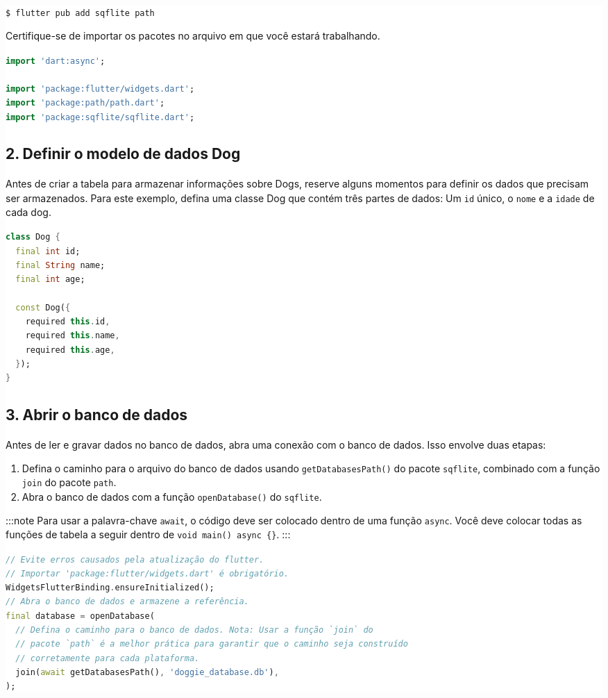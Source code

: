 ```console
$ flutter pub add sqflite path
```

Certifique-se de importar os pacotes no arquivo em que você estará trabalhando.

<?code-excerpt "lib/main.dart (imports)"?>
```dart
import 'dart:async';

import 'package:flutter/widgets.dart';
import 'package:path/path.dart';
import 'package:sqflite/sqflite.dart';
```

## 2. Definir o modelo de dados Dog

Antes de criar a tabela para armazenar informações sobre Dogs, reserve alguns momentos para
definir os dados que precisam ser armazenados. Para este exemplo, defina uma classe Dog
que contém três partes de dados:
Um `id` único, o `nome` e a `idade` de cada dog.

<?code-excerpt "lib/step2.dart"?>
```dart
class Dog {
  final int id;
  final String name;
  final int age;

  const Dog({
    required this.id,
    required this.name,
    required this.age,
  });
}
```

## 3. Abrir o banco de dados

Antes de ler e gravar dados no banco de dados, abra uma conexão
com o banco de dados. Isso envolve duas etapas:

  1. Defina o caminho para o arquivo do banco de dados usando `getDatabasesPath()` do
  pacote `sqflite`, combinado com a função `join` do pacote `path`.
  2. Abra o banco de dados com a função `openDatabase()` do `sqflite`.

:::note
Para usar a palavra-chave `await`, o código deve ser colocado
dentro de uma função `async`. Você deve colocar todas as funções
de tabela a seguir dentro de `void main() async {}`.
:::

<?code-excerpt "lib/step3.dart (openDatabase)"?>
```dart
// Evite erros causados pela atualização do flutter.
// Importar 'package:flutter/widgets.dart' é obrigatório.
WidgetsFlutterBinding.ensureInitialized();
// Abra o banco de dados e armazene a referência.
final database = openDatabase(
  // Defina o caminho para o banco de dados. Nota: Usar a função `join` do
  // pacote `path` é a melhor prática para garantir que o caminho seja construído
  // corretamente para cada plataforma.
  join(await getDatabasesPath(), 'doggie_database.db'),
);
```
